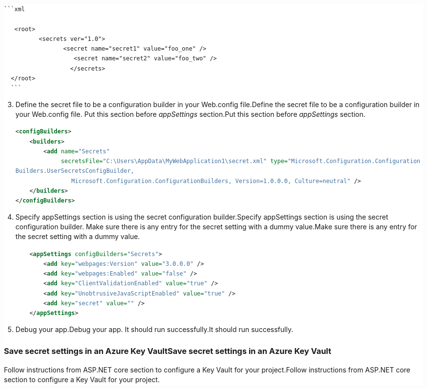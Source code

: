    ```xml

       <root>
              <secrets ver="1.0">
                     <secret name="secret1" value="foo_one" />
                        <secret name="secret2" value="foo_two" />
                       </secrets>
      </root>
      ```

3. <span data-ttu-id="7da5e-146">Define the secret file to be a configuration builder in your Web.config file.</span><span class="sxs-lookup"><span data-stu-id="7da5e-146">Define the secret file to be a configuration builder in your Web.config file.</span></span> <span data-ttu-id="7da5e-147">Put this section before *appSettings* section.</span><span class="sxs-lookup"><span data-stu-id="7da5e-147">Put this section before *appSettings* section.</span></span>

    ```xml
    <configBuilders>
        <builders>
            <add name="Secrets"
                 secretsFile="C:\Users\AppData\MyWebApplication1\secret.xml" type="Microsoft.Configuration.ConfigurationBuilders.UserSecretsConfigBuilder,
                    Microsoft.Configuration.ConfigurationBuilders, Version=1.0.0.0, Culture=neutral" />
        </builders>
    </configBuilders>
    ```

4. <span data-ttu-id="7da5e-148">Specify appSettings section is using the secret configuration builder.</span><span class="sxs-lookup"><span data-stu-id="7da5e-148">Specify appSettings section is using the secret configuration builder.</span></span> <span data-ttu-id="7da5e-149">Make sure there is any entry for the secret setting with a dummy value.</span><span class="sxs-lookup"><span data-stu-id="7da5e-149">Make sure there is any entry for the secret setting with a dummy value.</span></span>

    ```xml
        <appSettings configBuilders="Secrets">
            <add key="webpages:Version" value="3.0.0.0" />
            <add key="webpages:Enabled" value="false" />
            <add key="ClientValidationEnabled" value="true" />
            <add key="UnobtrusiveJavaScriptEnabled" value="true" />
            <add key="secret" value="" />
        </appSettings>
    ```

5. <span data-ttu-id="7da5e-150">Debug your app.</span><span class="sxs-lookup"><span data-stu-id="7da5e-150">Debug your app.</span></span> <span data-ttu-id="7da5e-151">It should run successfully.</span><span class="sxs-lookup"><span data-stu-id="7da5e-151">It should run successfully.</span></span>

### <a name="save-secret-settings-in-an-azure-key-vault"></a><span data-ttu-id="7da5e-152">Save secret settings in an Azure Key Vault</span><span class="sxs-lookup"><span data-stu-id="7da5e-152">Save secret settings in an Azure Key Vault</span></span>
<span data-ttu-id="7da5e-153">Follow instructions from ASP.NET core section to configure a Key Vault for your project.</span><span class="sxs-lookup"><span data-stu-id="7da5e-153">Follow instructions from ASP.NET core section to configure a Key Vault for your project.</span></span>
